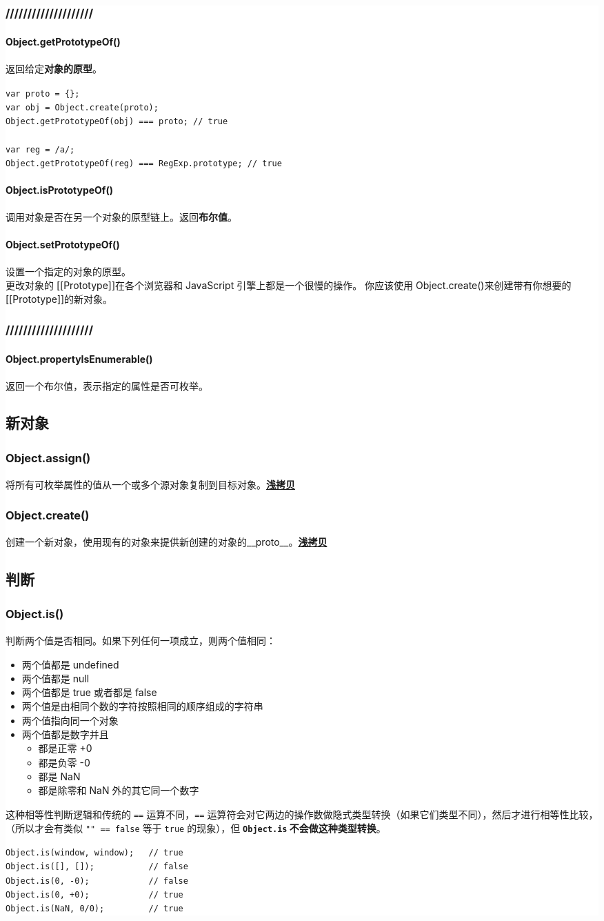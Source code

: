### ////////////////////
#### Object.getPrototypeOf()
返回给定**对象的原型**。
```
var proto = {};
var obj = Object.create(proto);
Object.getPrototypeOf(obj) === proto; // true

var reg = /a/;
Object.getPrototypeOf(reg) === RegExp.prototype; // true
```
#### Object.isPrototypeOf()
调用对象是否在另一个对象的原型链上。返回**布尔值**。

#### Object.setPrototypeOf() 
设置一个指定的对象的原型。  
更改对象的 [[Prototype]]在各个浏览器和 JavaScript 引擎上都是一个很慢的操作。
你应该使用 Object.create()来创建带有你想要的[[Prototype]]的新对象。

### ////////////////////
#### Object.propertyIsEnumerable() 
返回一个布尔值，表示指定的属性是否可枚举。

## 新对象
### Object.assign()
将所有可枚举属性的值从一个或多个源对象复制到目标对象。[**浅拷贝**](/js/copy/深浅拷贝.html)

### Object.create()
创建一个新对象，使用现有的对象来提供新创建的对象的__proto__。[**浅拷贝**](/js/copy/深浅拷贝.html)

## 判断
### Object.is()
判断两个值是否相同。如果下列任何一项成立，则两个值相同：
* 两个值都是 undefined
* 两个值都是 null
* 两个值都是 true 或者都是 false
* 两个值是由相同个数的字符按照相同的顺序组成的字符串
* 两个值指向同一个对象
* 两个值都是数字并且
  * 都是正零 +0
  * 都是负零 -0
  * 都是 NaN
  * 都是除零和 NaN 外的其它同一个数字

这种相等性判断逻辑和传统的 `==` 运算不同，`==` 运算符会对它两边的操作数做隐式类型转换（如果它们类型不同），然后才进行相等性比较，（所以才会有类似 `"" == false` 等于 `true` 的现象），但 **`Object.is` 不会做这种类型转换**。
```
Object.is(window, window);   // true
Object.is([], []);           // false
Object.is(0, -0);            // false
Object.is(0, +0);            // true
Object.is(NaN, 0/0);         // true
```
